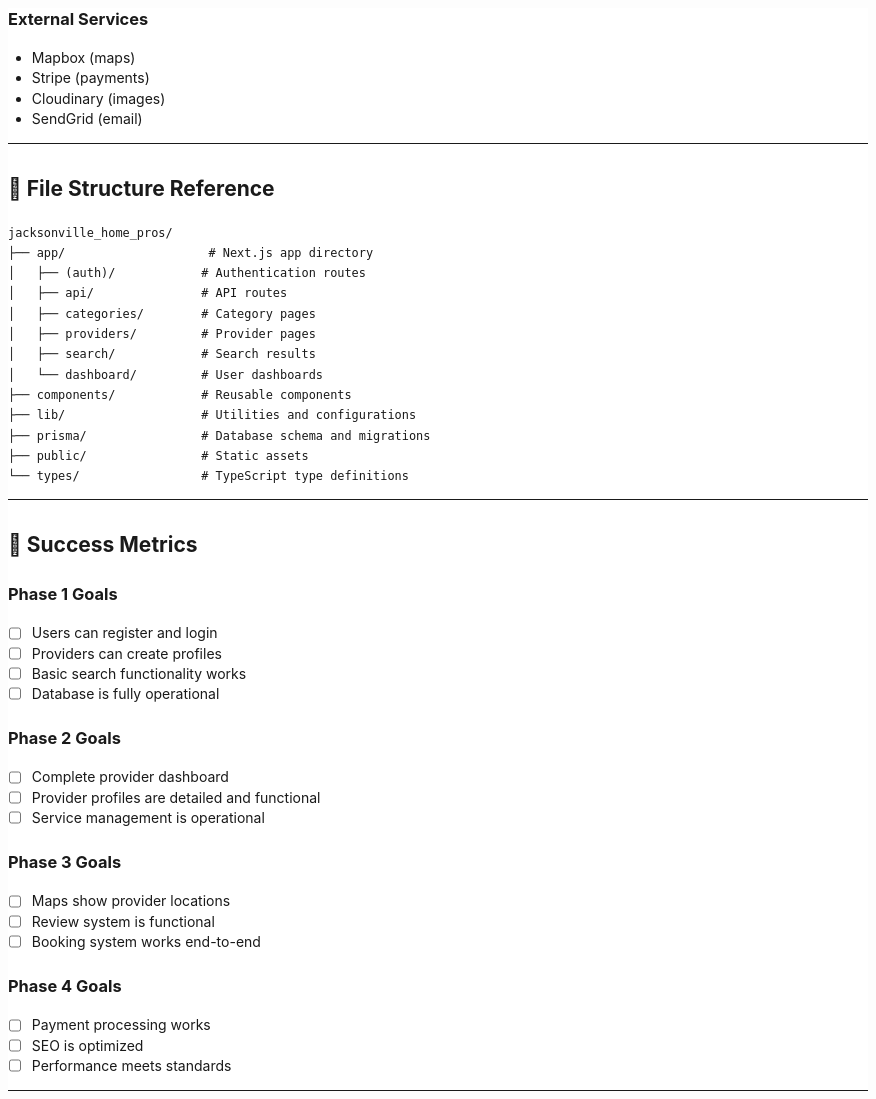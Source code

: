 ### **External Services**
- Mapbox (maps)
- Stripe (payments)
- Cloudinary (images)
- SendGrid (email)

---

## 📁 **File Structure Reference**

```
jacksonville_home_pros/
├── app/                    # Next.js app directory
│   ├── (auth)/            # Authentication routes
│   ├── api/               # API routes
│   ├── categories/        # Category pages
│   ├── providers/         # Provider pages
│   ├── search/            # Search results
│   └── dashboard/         # User dashboards
├── components/            # Reusable components
├── lib/                   # Utilities and configurations
├── prisma/                # Database schema and migrations
├── public/                # Static assets
└── types/                 # TypeScript type definitions
```

---

## 🎯 **Success Metrics**

### **Phase 1 Goals**
- [ ] Users can register and login
- [ ] Providers can create profiles
- [ ] Basic search functionality works
- [ ] Database is fully operational

### **Phase 2 Goals**
- [ ] Complete provider dashboard
- [ ] Provider profiles are detailed and functional
- [ ] Service management is operational

### **Phase 3 Goals**
- [ ] Maps show provider locations
- [ ] Review system is functional
- [ ] Booking system works end-to-end

### **Phase 4 Goals**
- [ ] Payment processing works
- [ ] SEO is optimized
- [ ] Performance meets standards

---